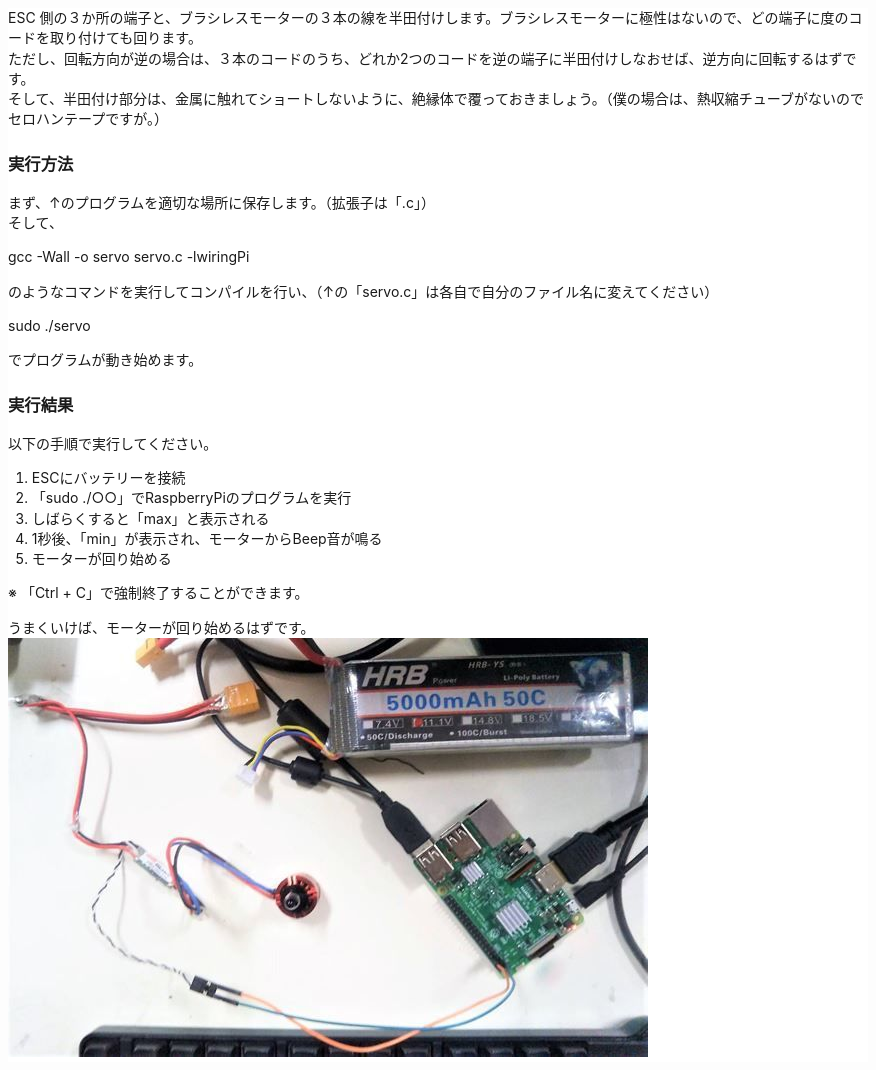 ESC 側の３か所の端子と、ブラシレスモーターの３本の線を半田付けします。ブラシレスモーターに極性はないので、どの端子に度のコードを取り付けても回ります。  
ただし、回転方向が逆の場合は、３本のコードのうち、どれか2つのコードを逆の端子に半田付けしなおせば、逆方向に回転するはずです。  
そして、半田付け部分は、金属に触れてショートしないように、絶縁体で覆っておきましょう。（僕の場合は、熱収縮チューブがないのでセロハンテープですが。）  
  
  
### 実行方法

まず、↑のプログラムを適切な場所に保存します。（拡張子は「.c」）  
そして、

gcc -Wall -o servo servo.c -lwiringPi

のようなコマンドを実行してコンパイルを行い、（↑の「servo.c」は各自で自分のファイル名に変えてください）

sudo ./servo

でプログラムが動き始めます。  
  
### 実行結果

以下の手順で実行してください。

1. ESCにバッテリーを接続
2. 「sudo ./○○」でRaspberryPiのプログラムを実行
3. しばらくすると「max」と表示される
4. 1秒後、「min」が表示され、モーターからBeep音が鳴る
5. モーターが回り始める

※ 「Ctrl + C」で強制終了することができます。

うまくいけば、モーターが回り始めるはずです。  
![f:id:pythonjacascript:20190303234215j:plain](/images/ppythonjacascript2019030320190303234215.jpg "f:id:pythonjacascript:20190303234215j:plain")  
  
  